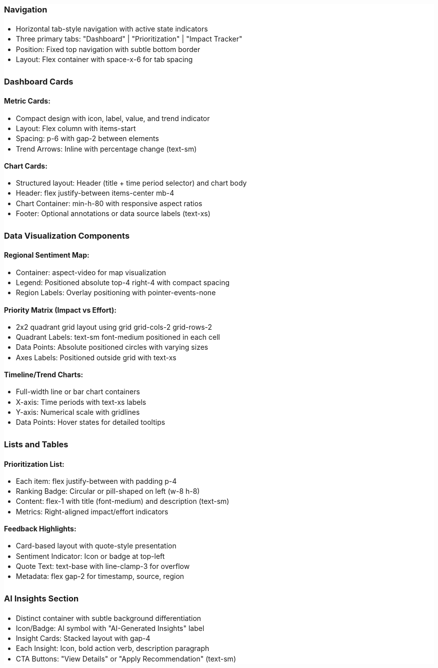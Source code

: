 ### Navigation
- Horizontal tab-style navigation with active state indicators
- Three primary tabs: "Dashboard" | "Prioritization" | "Impact Tracker"
- Position: Fixed top navigation with subtle bottom border
- Layout: Flex container with space-x-6 for tab spacing

### Dashboard Cards
**Metric Cards:**
- Compact design with icon, label, value, and trend indicator
- Layout: Flex column with items-start
- Spacing: p-6 with gap-2 between elements
- Trend Arrows: Inline with percentage change (text-sm)

**Chart Cards:**
- Structured layout: Header (title + time period selector) and chart body
- Header: flex justify-between items-center mb-4
- Chart Container: min-h-80 with responsive aspect ratios
- Footer: Optional annotations or data source labels (text-xs)

### Data Visualization Components

**Regional Sentiment Map:**
- Container: aspect-video for map visualization
- Legend: Positioned absolute top-4 right-4 with compact spacing
- Region Labels: Overlay positioning with pointer-events-none

**Priority Matrix (Impact vs Effort):**
- 2x2 quadrant grid layout using grid grid-cols-2 grid-rows-2
- Quadrant Labels: text-sm font-medium positioned in each cell
- Data Points: Absolute positioned circles with varying sizes
- Axes Labels: Positioned outside grid with text-xs

**Timeline/Trend Charts:**
- Full-width line or bar chart containers
- X-axis: Time periods with text-xs labels
- Y-axis: Numerical scale with gridlines
- Data Points: Hover states for detailed tooltips

### Lists and Tables

**Prioritization List:**
- Each item: flex justify-between with padding p-4
- Ranking Badge: Circular or pill-shaped on left (w-8 h-8)
- Content: flex-1 with title (font-medium) and description (text-sm)
- Metrics: Right-aligned impact/effort indicators

**Feedback Highlights:**
- Card-based layout with quote-style presentation
- Sentiment Indicator: Icon or badge at top-left
- Quote Text: text-base with line-clamp-3 for overflow
- Metadata: flex gap-2 for timestamp, source, region

### AI Insights Section
- Distinct container with subtle background differentiation
- Icon/Badge: AI symbol with "AI-Generated Insights" label
- Insight Cards: Stacked layout with gap-4
- Each Insight: Icon, bold action verb, description paragraph
- CTA Buttons: "View Details" or "Apply Recommendation" (text-sm)
